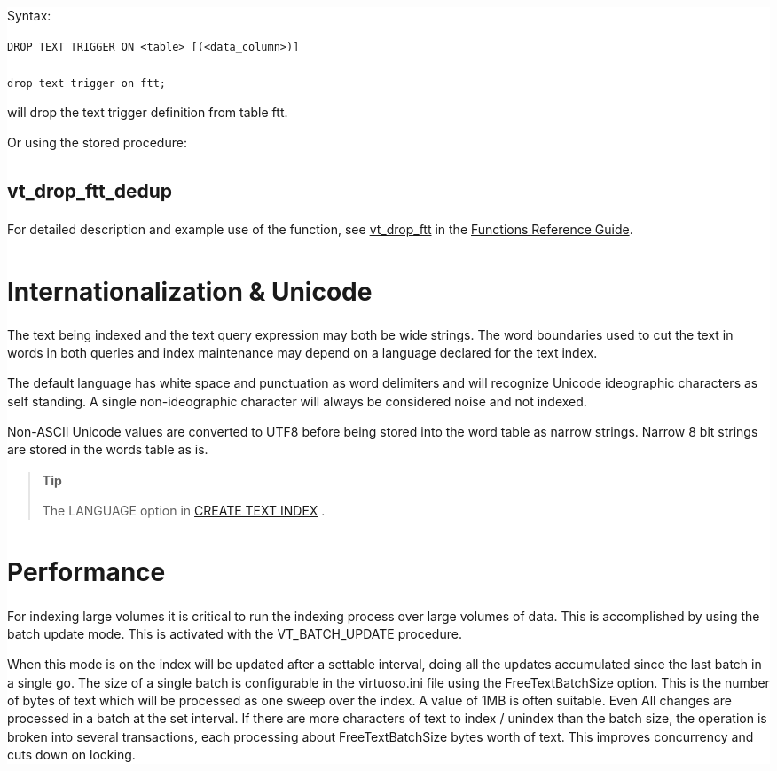 Syntax:

    DROP TEXT TRIGGER ON <table> [(<data_column>)]

    drop text trigger on ftt;

will drop the text trigger definition from table ftt.

Or using the stored procedure:

<a id="id26-vt_drop_ftt_dedup"></a>
## vt\_drop\_ftt\_dedup

For detailed description and example use of the function, see
[vt\_drop\_ftt](#fn_vt_drop_ftt) in the [Functions Reference
Guide](#ch-functions).

<a id="id27-internationalization-unicode"></a>
# Internationalization & Unicode

The text being indexed and the text query expression may both be wide
strings. The word boundaries used to cut the text in words in both
queries and index maintenance may depend on a language declared for the
text index.

The default language has white space and punctuation as word delimiters
and will recognize Unicode ideographic characters as self standing. A
single non-ideographic character will always be considered noise and not
indexed.

Non-ASCII Unicode values are converted to UTF8 before being stored into
the word table as narrow strings. Narrow 8 bit strings are stored in the
words table as is.

> **Tip**
> 
> The LANGUAGE option in [CREATE TEXT INDEX](#createtxtidxstmt) .

<a id="id28-performance"></a>
# Performance

For indexing large volumes it is critical to run the indexing process
over large volumes of data. This is accomplished by using the batch
update mode. This is activated with the VT\_BATCH\_UPDATE procedure.

When this mode is on the index will be updated after a settable
interval, doing all the updates accumulated since the last batch in a
single go. The size of a single batch is configurable in the
virtuoso.ini file using the FreeTextBatchSize option. This is the number
of bytes of text which will be processed as one sweep over the index. A
value of 1MB is often suitable. Even All changes are processed in a
batch at the set interval. If there are more characters of text to index
/ unindex than the batch size, the operation is broken into several
transactions, each processing about FreeTextBatchSize bytes worth of
text. This improves concurrency and cuts down on locking.

